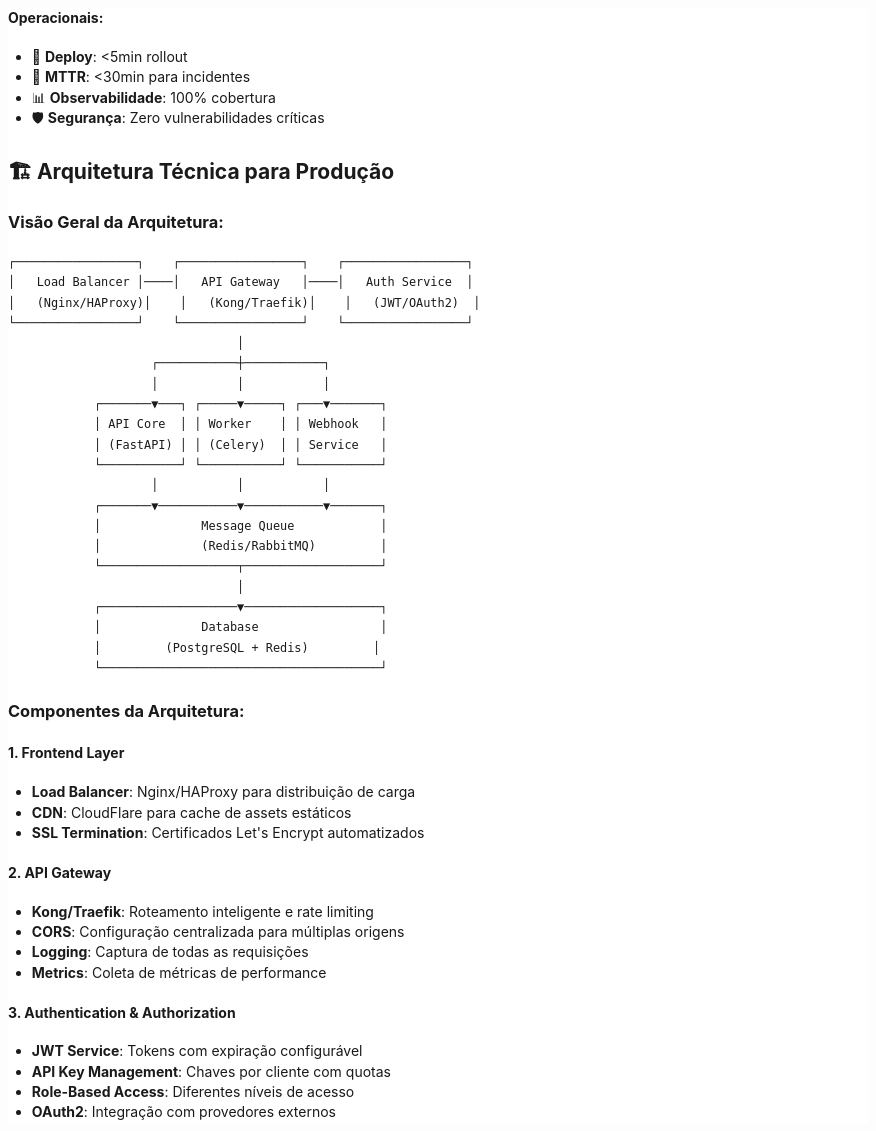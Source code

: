 #### **Operacionais:**
- 🚀 **Deploy**: <5min rollout
- 🔧 **MTTR**: <30min para incidentes
- 📊 **Observabilidade**: 100% cobertura
- 🛡️ **Segurança**: Zero vulnerabilidades críticas


## 🏗️ Arquitetura Técnica para Produção

### **Visão Geral da Arquitetura:**

```
┌─────────────────┐    ┌─────────────────┐    ┌─────────────────┐
│   Load Balancer │────│   API Gateway   │────│   Auth Service  │
│   (Nginx/HAProxy)│    │   (Kong/Traefik)│    │   (JWT/OAuth2)  │
└─────────────────┘    └─────────────────┘    └─────────────────┘
                                │
                    ┌───────────┼───────────┐
                    │           │           │
            ┌───────▼───┐ ┌─────▼─────┐ ┌───▼───────┐
            │ API Core  │ │ Worker    │ │ Webhook   │
            │ (FastAPI) │ │ (Celery)  │ │ Service   │
            └───────────┘ └───────────┘ └───────────┘
                    │           │           │
            ┌───────▼───────────▼───────────▼───────┐
            │              Message Queue            │
            │              (Redis/RabbitMQ)         │
            └───────────────────┬───────────────────┘
                                │
            ┌───────────────────▼───────────────────┐
            │              Database                 │
            │         (PostgreSQL + Redis)         │
            └───────────────────────────────────────┘
```

### **Componentes da Arquitetura:**

#### **1. Frontend Layer**
- **Load Balancer**: Nginx/HAProxy para distribuição de carga
- **CDN**: CloudFlare para cache de assets estáticos
- **SSL Termination**: Certificados Let's Encrypt automatizados

#### **2. API Gateway**
- **Kong/Traefik**: Roteamento inteligente e rate limiting
- **CORS**: Configuração centralizada para múltiplas origens
- **Logging**: Captura de todas as requisições
- **Metrics**: Coleta de métricas de performance

#### **3. Authentication & Authorization**
- **JWT Service**: Tokens com expiração configurável
- **API Key Management**: Chaves por cliente com quotas
- **Role-Based Access**: Diferentes níveis de acesso
- **OAuth2**: Integração com provedores externos
